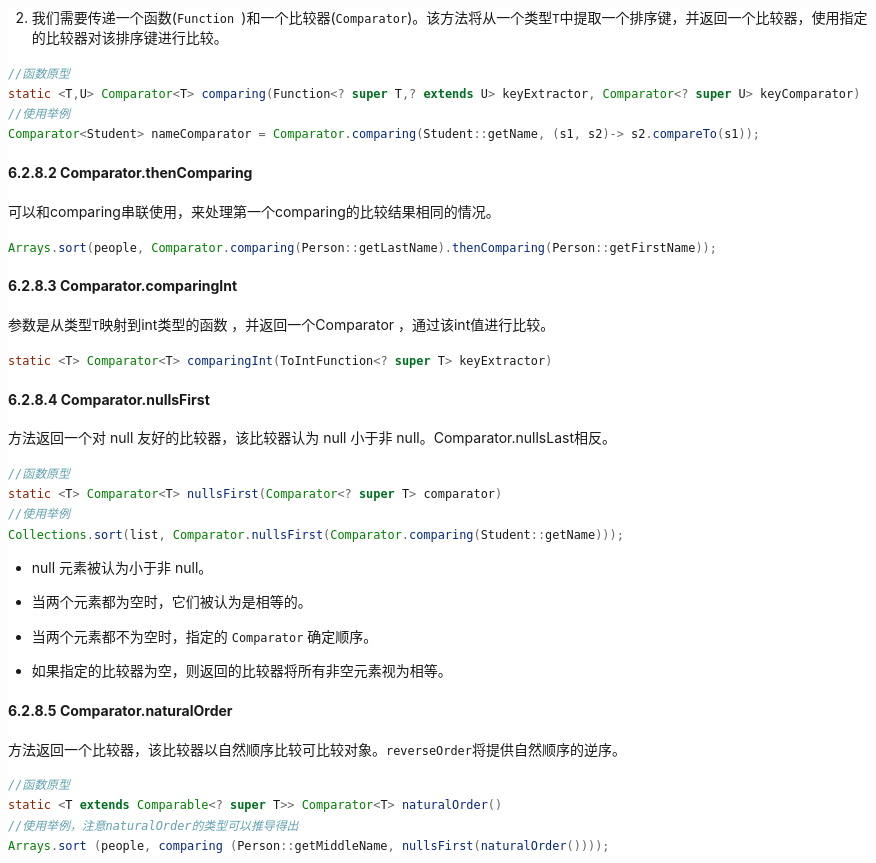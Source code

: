 2. 我们需要传递一个函数(`Function `)和一个比较器(`Comparator`)。该方法将从一个类型`T`中提取一个排序键，并返回一个比较器，使用指定的比较器对该排序键进行比较。

```java
//函数原型
static <T,U> Comparator<T> comparing(Function<? super T,? extends U> keyExtractor, Comparator<? super U> keyComparator) 
//使用举例
Comparator<Student> nameComparator = Comparator.comparing(Student::getName, (s1, s2)-> s2.compareTo(s1));
```

 

#### 6.2.8.2 Comparator.thenComparing

可以和comparing串联使用，来处理第一个comparing的比较结果相同的情况。

```java
Arrays.sort(people, Comparator.comparing(Person::getLastName).thenComparing(Person::getFirstName));
```



#### 6.2.8.3 Comparator.comparingInt

参数是从类型`T`映射到int类型的函数 ，并返回一个Comparator ，通过该int值进行比较。

```java
static <T> Comparator<T> comparingInt(ToIntFunction<? super T> keyExtractor)
```



#### 6.2.8.4 Comparator.nullsFirst

方法返回一个对 null 友好的比较器，该比较器认为 null 小于非 null。Comparator.nullsLast相反。

```java
//函数原型
static <T> Comparator<T> nullsFirst(Comparator<? super T> comparator)
//使用举例
Collections.sort(list, Comparator.nullsFirst(Comparator.comparing(Student::getName)));
```

+ null 元素被认为小于非 null。

+ 当两个元素都为空时，它们被认为是相等的。

+ 当两个元素都不为空时，指定的 `Comparator` 确定顺序。

+ 如果指定的比较器为空，则返回的比较器将所有非空元素视为相等。

    

#### 6.2.8.5 Comparator.naturalOrder

方法返回一个比较器，该比较器以自然顺序比较可比较对象。`reverseOrder`将提供自然顺序的逆序。

```java
//函数原型
static <T extends Comparable<? super T>> Comparator<T> naturalOrder() 
//使用举例，注意naturalOrder的类型可以推导得出
Arrays.sort (people, comparing (Person::getMiddleName, nullsFirst(naturalOrder())));
```
